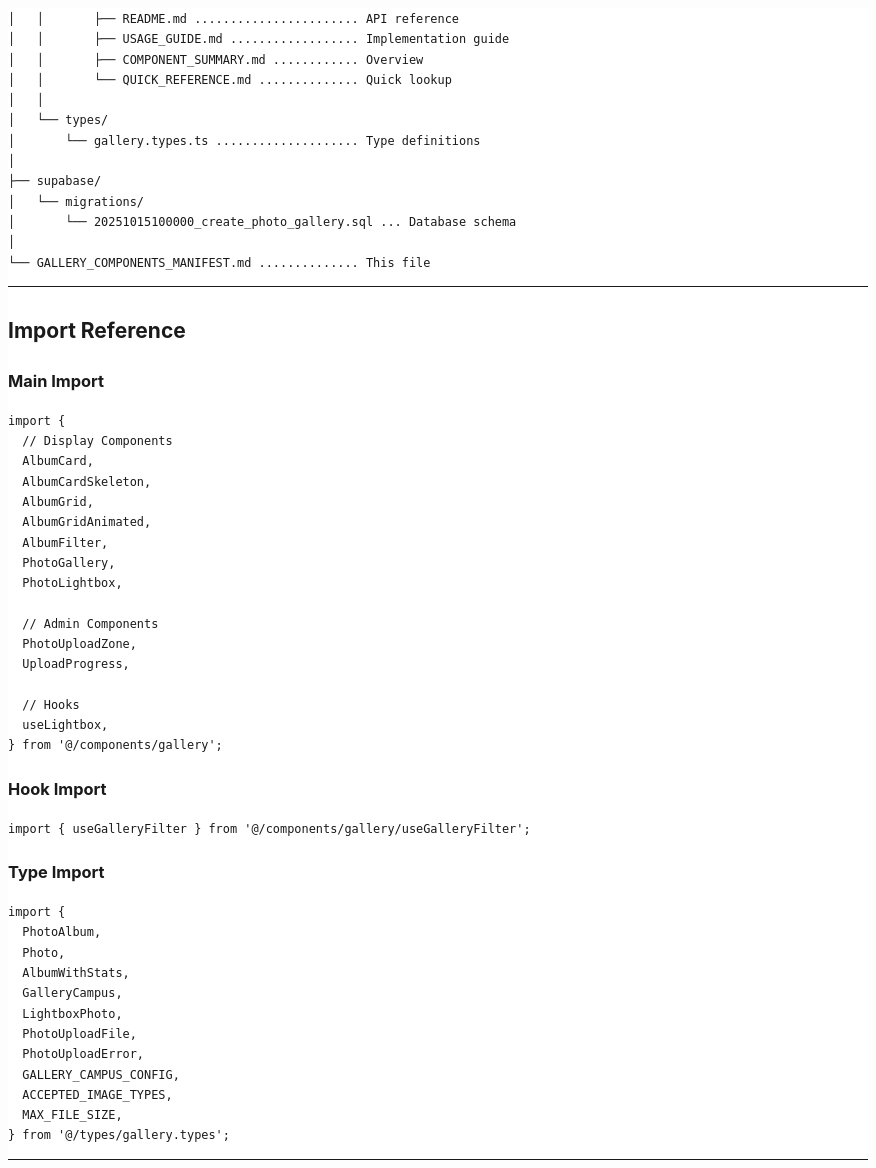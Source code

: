 ```
│   │       ├── README.md ....................... API reference
│   │       ├── USAGE_GUIDE.md .................. Implementation guide
│   │       ├── COMPONENT_SUMMARY.md ............ Overview
│   │       └── QUICK_REFERENCE.md .............. Quick lookup
│   │
│   └── types/
│       └── gallery.types.ts .................... Type definitions
│
├── supabase/
│   └── migrations/
│       └── 20251015100000_create_photo_gallery.sql ... Database schema
│
└── GALLERY_COMPONENTS_MANIFEST.md .............. This file
```

---

## Import Reference

### Main Import
```tsx
import {
  // Display Components
  AlbumCard,
  AlbumCardSkeleton,
  AlbumGrid,
  AlbumGridAnimated,
  AlbumFilter,
  PhotoGallery,
  PhotoLightbox,
  
  // Admin Components
  PhotoUploadZone,
  UploadProgress,
  
  // Hooks
  useLightbox,
} from '@/components/gallery';
```

### Hook Import
```tsx
import { useGalleryFilter } from '@/components/gallery/useGalleryFilter';
```

### Type Import
```tsx
import {
  PhotoAlbum,
  Photo,
  AlbumWithStats,
  GalleryCampus,
  LightboxPhoto,
  PhotoUploadFile,
  PhotoUploadError,
  GALLERY_CAMPUS_CONFIG,
  ACCEPTED_IMAGE_TYPES,
  MAX_FILE_SIZE,
} from '@/types/gallery.types';
```

---